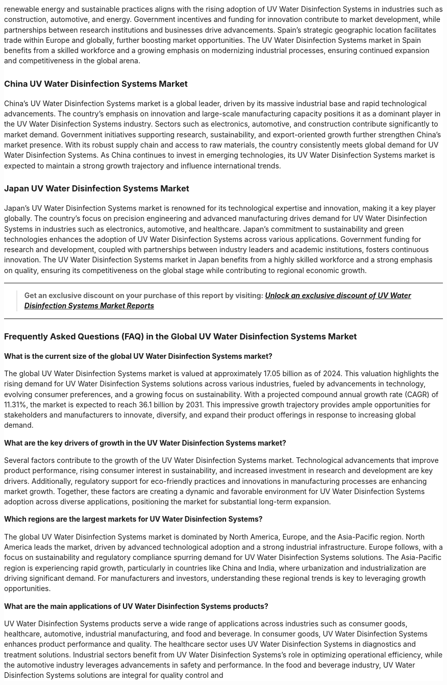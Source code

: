 renewable energy and sustainable practices aligns with the rising adoption of UV Water Disinfection Systems in industries such as construction, automotive, and energy. Government incentives and funding for innovation contribute to market development, while partnerships between research institutions and businesses drive advancements. Spain&rsquo;s strategic geographic location facilitates trade within Europe and globally, further boosting market opportunities. The UV Water Disinfection Systems market in Spain benefits from a skilled workforce and a growing emphasis on modernizing industrial processes, ensuring continued expansion and competitiveness in the global arena.</p><h3>China UV Water Disinfection Systems Market</h3><p>China&rsquo;s UV Water Disinfection Systems market is a global leader, driven by its massive industrial base and rapid technological advancements. The country&rsquo;s emphasis on innovation and large-scale manufacturing capacity positions it as a dominant player in the UV Water Disinfection Systems industry. Sectors such as electronics, automotive, and construction contribute significantly to market demand. Government initiatives supporting research, sustainability, and export-oriented growth further strengthen China&rsquo;s market presence. With its robust supply chain and access to raw materials, the country consistently meets global demand for UV Water Disinfection Systems. As China continues to invest in emerging technologies, its UV Water Disinfection Systems market is expected to maintain a strong growth trajectory and influence international trends.</p><h3>Japan UV Water Disinfection Systems Market</h3><p>Japan&rsquo;s UV Water Disinfection Systems market is renowned for its technological expertise and innovation, making it a key player globally. The country&rsquo;s focus on precision engineering and advanced manufacturing drives demand for UV Water Disinfection Systems in industries such as electronics, automotive, and healthcare. Japan&rsquo;s commitment to sustainability and green technologies enhances the adoption of UV Water Disinfection Systems across various applications. Government funding for research and development, coupled with partnerships between industry leaders and academic institutions, fosters continuous innovation. The UV Water Disinfection Systems market in Japan benefits from a highly skilled workforce and a strong emphasis on quality, ensuring its competitiveness on the global stage while contributing to regional economic growth.</p><hr /><blockquote><p><strong>Get an exclusive discount on your purchase of this report by visiting: <em><a href="://marketresearchpulse.com/ask-for-discount/6523?utm_source=Github&amp;utm_medium=029">Unlock an exclusive discount of UV Water Disinfection Systems Market Reports</a></em>&nbsp;</strong></p></blockquote><hr /><h3>Frequently Asked Questions (FAQ) in the Global UV Water Disinfection Systems Market</h3><p><strong>What is the current size of the global UV Water Disinfection Systems market?</strong></p><p>The global UV Water Disinfection Systems market is valued at approximately 17.05 billion as of 2024. This valuation highlights the rising demand for UV Water Disinfection Systems solutions across various industries, fueled by advancements in technology, evolving consumer preferences, and a growing focus on sustainability. With a projected compound annual growth rate (CAGR) of 11.31%, the market is expected to reach 36.1 billion by 2031. This impressive growth trajectory provides ample opportunities for stakeholders and manufacturers to innovate, diversify, and expand their product offerings in response to increasing global demand.</p><p><strong>What are the key drivers of growth in the UV Water Disinfection Systems market?</strong></p><p>Several factors contribute to the growth of the UV Water Disinfection Systems market. Technological advancements that improve product performance, rising consumer interest in sustainability, and increased investment in research and development are key drivers. Additionally, regulatory support for eco-friendly practices and innovations in manufacturing processes are enhancing market growth. Together, these factors are creating a dynamic and favorable environment for UV Water Disinfection Systems adoption across diverse applications, positioning the market for substantial long-term expansion.</p><p><strong>Which regions are the largest markets for UV Water Disinfection Systems?</strong></p><p>The global UV Water Disinfection Systems market is dominated by North America, Europe, and the Asia-Pacific region. North America leads the market, driven by advanced technological adoption and a strong industrial infrastructure. Europe follows, with a focus on sustainability and regulatory compliance spurring demand for UV Water Disinfection Systems solutions. The Asia-Pacific region is experiencing rapid growth, particularly in countries like China and India, where urbanization and industrialization are driving significant demand. For manufacturers and investors, understanding these regional trends is key to leveraging growth opportunities.</p><p><strong>What are the main applications of UV Water Disinfection Systems products?</strong></p><p>UV Water Disinfection Systems products serve a wide range of applications across industries such as consumer goods, healthcare, automotive, industrial manufacturing, and food and beverage. In consumer goods, UV Water Disinfection Systems enhances product performance and quality. The healthcare sector uses UV Water Disinfection Systems in diagnostics and treatment solutions. Industrial sectors benefit from UV Water Disinfection Systems&rsquo;s role in optimizing operational efficiency, while the automotive industry leverages advancements in safety and performance. In the food and beverage industry, UV Water Disinfection Systems solutions are integral for quality control and